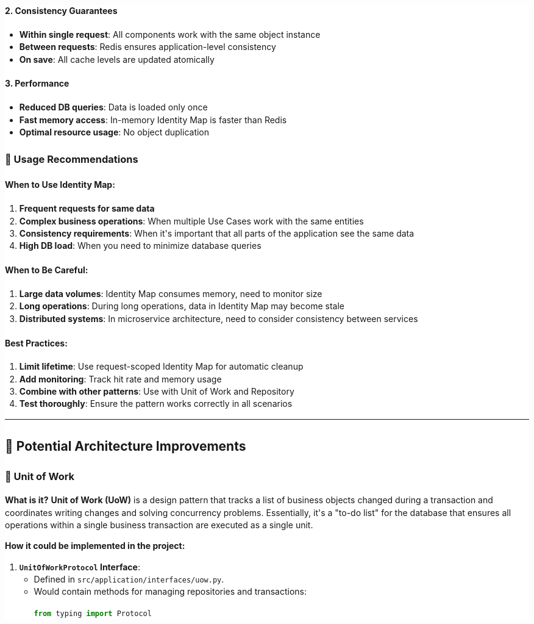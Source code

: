 
#### **2. Consistency Guarantees**

- **Within single request**: All components work with the same object instance
- **Between requests**: Redis ensures application-level consistency
- **On save**: All cache levels are updated atomically

#### **3. Performance**

- **Reduced DB queries**: Data is loaded only once
- **Fast memory access**: In-memory Identity Map is faster than Redis
- **Optimal resource usage**: No object duplication

### 🎯 Usage Recommendations

#### **When to Use Identity Map:**

1. **Frequent requests for same data**
2. **Complex business operations**: When multiple Use Cases work with the same entities
3. **Consistency requirements**: When it's important that all parts of the application see the same data
4. **High DB load**: When you need to minimize database queries

#### **When to Be Careful:**

1. **Large data volumes**: Identity Map consumes memory, need to monitor size
2. **Long operations**: During long operations, data in Identity Map may become stale
3. **Distributed systems**: In microservice architecture, need to consider consistency between services

#### **Best Practices:**

1. **Limit lifetime**: Use request-scoped Identity Map for automatic cleanup
2. **Add monitoring**: Track hit rate and memory usage
3. **Combine with other patterns**: Use with Unit of Work and Repository
4. **Test thoroughly**: Ensure the pattern works correctly in all scenarios

---

## 🚀 Potential Architecture Improvements

### 🔄 Unit of Work

**What is it?**
**Unit of Work (UoW)** is a design pattern that tracks a list of business objects changed during a transaction and coordinates writing changes and solving concurrency problems. Essentially, it's a "to-do list" for the database that ensures all operations within a single business transaction are executed as a single unit.

**How it could be implemented in the project:**

1.  **`UnitOfWorkProtocol` Interface**:
    - Defined in `src/application/interfaces/uow.py`.
    - Would contain methods for managing repositories and transactions:
        ```python
        from typing import Protocol
